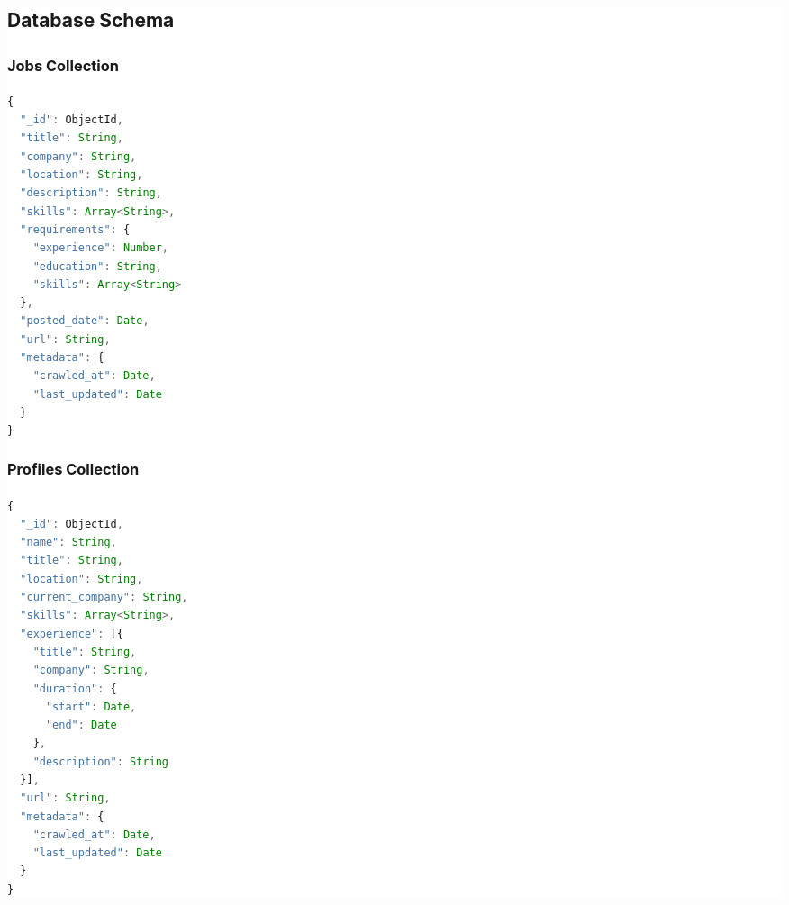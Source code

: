 ## Database Schema

### Jobs Collection
```javascript
{
  "_id": ObjectId,
  "title": String,
  "company": String,
  "location": String,
  "description": String,
  "skills": Array<String>,
  "requirements": {
    "experience": Number,
    "education": String,
    "skills": Array<String>
  },
  "posted_date": Date,
  "url": String,
  "metadata": {
    "crawled_at": Date,
    "last_updated": Date
  }
}
```

### Profiles Collection
```javascript
{
  "_id": ObjectId,
  "name": String,
  "title": String,
  "location": String,
  "current_company": String,
  "skills": Array<String>,
  "experience": [{
    "title": String,
    "company": String,
    "duration": {
      "start": Date,
      "end": Date
    },
    "description": String
  }],
  "url": String,
  "metadata": {
    "crawled_at": Date,
    "last_updated": Date
  }
}
```
